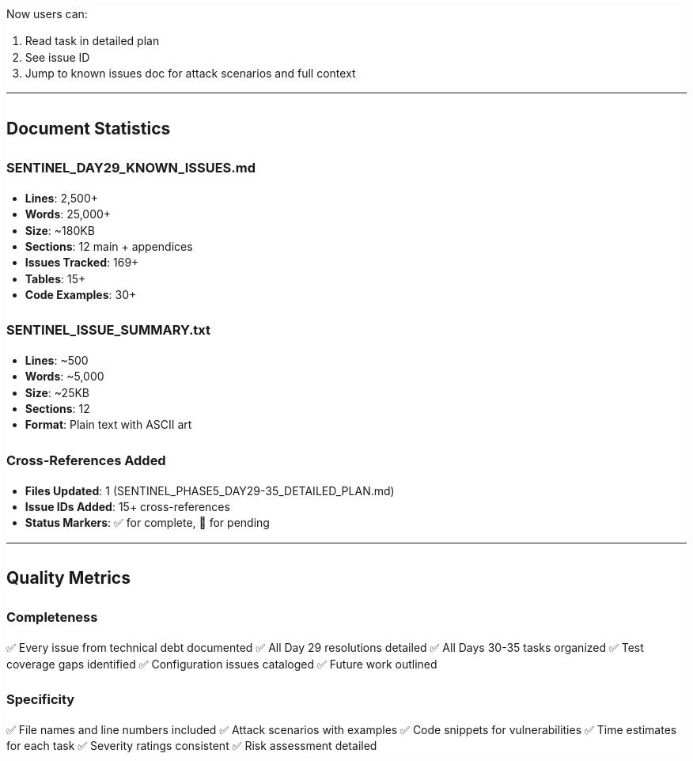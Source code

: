 Now users can:
1. Read task in detailed plan
2. See issue ID
3. Jump to known issues doc for attack scenarios and full context

---

## Document Statistics

### SENTINEL_DAY29_KNOWN_ISSUES.md
- **Lines**: 2,500+
- **Words**: 25,000+
- **Size**: ~180KB
- **Sections**: 12 main + appendices
- **Issues Tracked**: 169+
- **Tables**: 15+
- **Code Examples**: 30+

### SENTINEL_ISSUE_SUMMARY.txt
- **Lines**: ~500
- **Words**: ~5,000
- **Size**: ~25KB
- **Sections**: 12
- **Format**: Plain text with ASCII art

### Cross-References Added
- **Files Updated**: 1 (SENTINEL_PHASE5_DAY29-35_DETAILED_PLAN.md)
- **Issue IDs Added**: 15+ cross-references
- **Status Markers**: ✅ for complete, 🔄 for pending

---

## Quality Metrics

### Completeness
✅ Every issue from technical debt documented
✅ All Day 29 resolutions detailed
✅ All Days 30-35 tasks organized
✅ Test coverage gaps identified
✅ Configuration issues cataloged
✅ Future work outlined

### Specificity
✅ File names and line numbers included
✅ Attack scenarios with examples
✅ Code snippets for vulnerabilities
✅ Time estimates for each task
✅ Severity ratings consistent
✅ Risk assessment detailed
